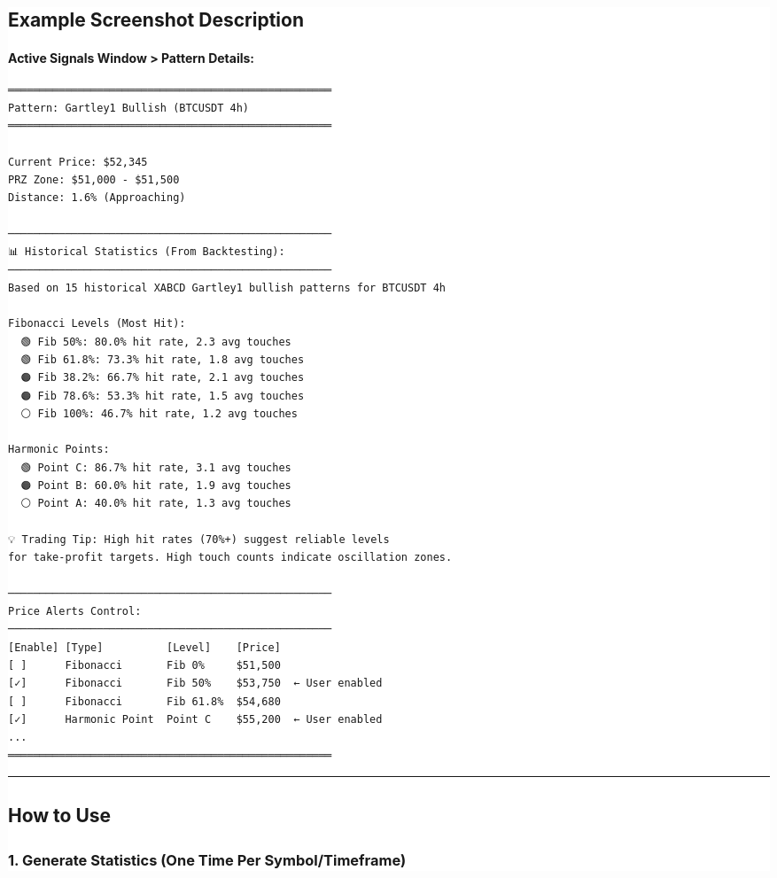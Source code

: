
## Example Screenshot Description

**Active Signals Window > Pattern Details:**

```
═══════════════════════════════════════════════════
Pattern: Gartley1 Bullish (BTCUSDT 4h)
═══════════════════════════════════════════════════

Current Price: $52,345
PRZ Zone: $51,000 - $51,500
Distance: 1.6% (Approaching)

───────────────────────────────────────────────────
📊 Historical Statistics (From Backtesting):
───────────────────────────────────────────────────
Based on 15 historical XABCD Gartley1 bullish patterns for BTCUSDT 4h

Fibonacci Levels (Most Hit):
  🟢 Fib 50%: 80.0% hit rate, 2.3 avg touches
  🟢 Fib 61.8%: 73.3% hit rate, 1.8 avg touches
  🟠 Fib 38.2%: 66.7% hit rate, 2.1 avg touches
  🟠 Fib 78.6%: 53.3% hit rate, 1.5 avg touches
  ⚪ Fib 100%: 46.7% hit rate, 1.2 avg touches

Harmonic Points:
  🟢 Point C: 86.7% hit rate, 3.1 avg touches
  🟠 Point B: 60.0% hit rate, 1.9 avg touches
  ⚪ Point A: 40.0% hit rate, 1.3 avg touches

💡 Trading Tip: High hit rates (70%+) suggest reliable levels
for take-profit targets. High touch counts indicate oscillation zones.

───────────────────────────────────────────────────
Price Alerts Control:
───────────────────────────────────────────────────
[Enable] [Type]          [Level]    [Price]
[ ]      Fibonacci       Fib 0%     $51,500
[✓]      Fibonacci       Fib 50%    $53,750  ← User enabled
[ ]      Fibonacci       Fib 61.8%  $54,680
[✓]      Harmonic Point  Point C    $55,200  ← User enabled
...
═══════════════════════════════════════════════════
```

---

## How to Use

### **1. Generate Statistics (One Time Per Symbol/Timeframe)**
